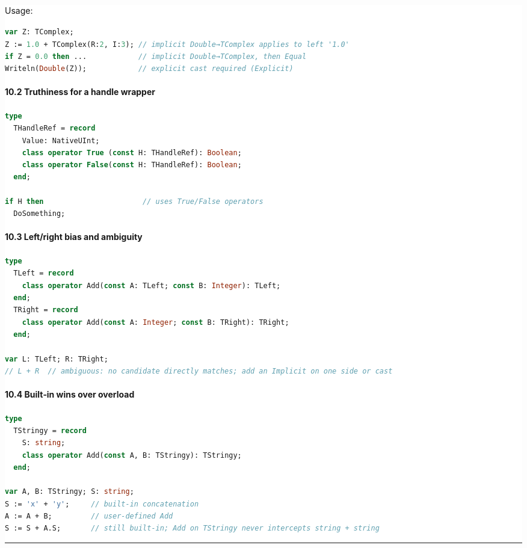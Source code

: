Usage:

```pascal
var Z: TComplex;
Z := 1.0 + TComplex(R:2, I:3); // implicit Double→TComplex applies to left '1.0'
if Z = 0.0 then ...            // implicit Double→TComplex, then Equal
Writeln(Double(Z));            // explicit cast required (Explicit)
```

#### 10.2 Truthiness for a handle wrapper

```pascal
type
  THandleRef = record
    Value: NativeUInt;
    class operator True (const H: THandleRef): Boolean;
    class operator False(const H: THandleRef): Boolean;
  end;

if H then                       // uses True/False operators
  DoSomething;
```

#### 10.3 Left/right bias and ambiguity

```pascal
type
  TLeft = record
    class operator Add(const A: TLeft; const B: Integer): TLeft;
  end;
  TRight = record
    class operator Add(const A: Integer; const B: TRight): TRight;
  end;

var L: TLeft; R: TRight;
// L + R  // ambiguous: no candidate directly matches; add an Implicit on one side or cast
```

#### 10.4 Built‑in wins over overload

```pascal
type
  TStringy = record
    S: string;
    class operator Add(const A, B: TStringy): TStringy;
  end;

var A, B: TStringy; S: string;
S := 'x' + 'y';     // built‑in concatenation
A := A + B;         // user‑defined Add
S := S + A.S;       // still built‑in; Add on TStringy never intercepts string + string
```

---

